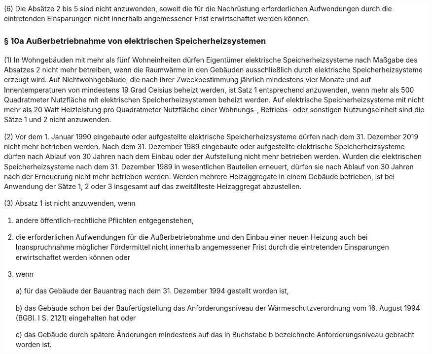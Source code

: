 (6) Die Absätze 2 bis 5 sind nicht anzuwenden, soweit die für die
Nachrüstung erforderlichen Aufwendungen durch die eintretenden
Einsparungen nicht innerhalb angemessener Frist erwirtschaftet werden
können.

### § 10a Außerbetriebnahme von elektrischen Speicherheizsystemen

(1) In Wohngebäuden mit mehr als fünf Wohneinheiten dürfen Eigentümer
elektrische Speicherheizsysteme nach Maßgabe des Absatzes 2 nicht mehr
betreiben, wenn die Raumwärme in den Gebäuden ausschließlich durch
elektrische Speicherheizsysteme erzeugt wird. Auf Nichtwohngebäude,
die nach ihrer Zweckbestimmung jährlich mindestens vier Monate und auf
Innentemperaturen von mindestens 19 Grad Celsius beheizt werden, ist
Satz 1 entsprechend anzuwenden, wenn mehr als 500 Quadratmeter
Nutzfläche mit elektrischen Speicherheizsystemen beheizt werden. Auf
elektrische Speicherheizsysteme mit nicht mehr als 20 Watt
Heizleistung pro Quadratmeter Nutzfläche einer Wohnungs-, Betriebs-
oder sonstigen Nutzungseinheit sind die Sätze 1 und 2 nicht
anzuwenden.

(2) Vor dem 1. Januar 1990 eingebaute oder aufgestellte elektrische
Speicherheizsysteme dürfen nach dem 31. Dezember 2019 nicht mehr
betrieben werden. Nach dem 31. Dezember 1989 eingebaute oder
aufgestellte elektrische Speicherheizsysteme dürfen nach Ablauf von 30
Jahren nach dem Einbau oder der Aufstellung nicht mehr betrieben
werden. Wurden die elektrischen Speicherheizsysteme nach dem 31.
Dezember 1989 in wesentlichen Bauteilen erneuert, dürfen sie nach
Ablauf von 30 Jahren nach der Erneuerung nicht mehr betrieben werden.
Werden mehrere Heizaggregate in einem Gebäude betrieben, ist bei
Anwendung der Sätze 1, 2 oder 3 insgesamt auf das zweitälteste
Heizaggregat abzustellen.

(3) Absatz 1 ist nicht anzuwenden, wenn

1.  andere öffentlich-rechtliche Pflichten entgegenstehen,


2.  die erforderlichen Aufwendungen für die Außerbetriebnahme und den
    Einbau einer neuen Heizung auch bei Inanspruchnahme möglicher
    Fördermittel nicht innerhalb angemessener Frist durch die eintretenden
    Einsparungen erwirtschaftet werden können oder


3.  wenn

    a)  für das Gebäude der Bauantrag nach dem 31. Dezember 1994 gestellt
        worden ist,


    b)  das Gebäude schon bei der Baufertigstellung das Anforderungsniveau der
        Wärmeschutzverordnung vom 16. August 1994 (BGBl. I S. 2121)
        eingehalten hat oder


    c)  das Gebäude durch spätere Änderungen mindestens auf das in Buchstabe b
        bezeichnete Anforderungsniveau gebracht worden ist.
